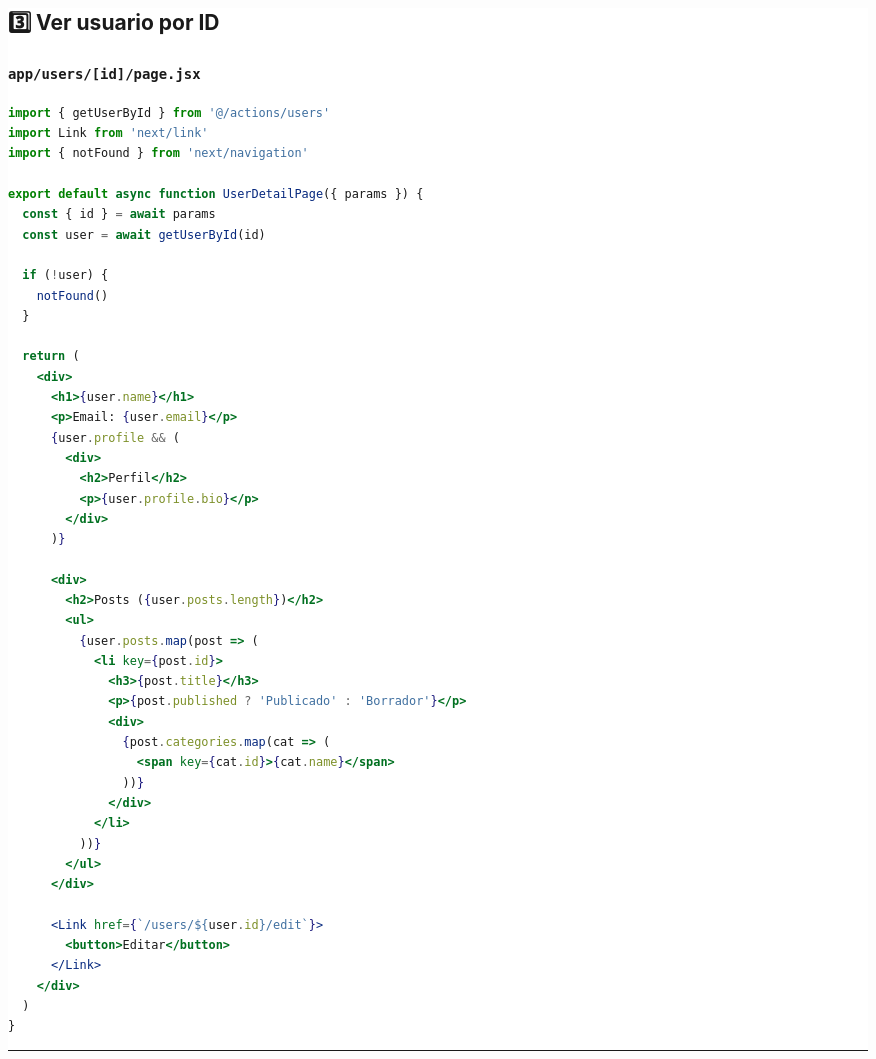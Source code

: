 
## 3️⃣ Ver usuario por ID

### `app/users/[id]/page.jsx`

```jsx
import { getUserById } from '@/actions/users'
import Link from 'next/link'
import { notFound } from 'next/navigation'

export default async function UserDetailPage({ params }) {
  const { id } = await params
  const user = await getUserById(id)

  if (!user) {
    notFound()
  }

  return (
    <div>
      <h1>{user.name}</h1>
      <p>Email: {user.email}</p>
      {user.profile && (
        <div>
          <h2>Perfil</h2>
          <p>{user.profile.bio}</p>
        </div>
      )}

      <div>
        <h2>Posts ({user.posts.length})</h2>
        <ul>
          {user.posts.map(post => (
            <li key={post.id}>
              <h3>{post.title}</h3>
              <p>{post.published ? 'Publicado' : 'Borrador'}</p>
              <div>
                {post.categories.map(cat => (
                  <span key={cat.id}>{cat.name}</span>
                ))}
              </div>
            </li>
          ))}
        </ul>
      </div>

      <Link href={`/users/${user.id}/edit`}>
        <button>Editar</button>
      </Link>
    </div>
  )
}
```

---